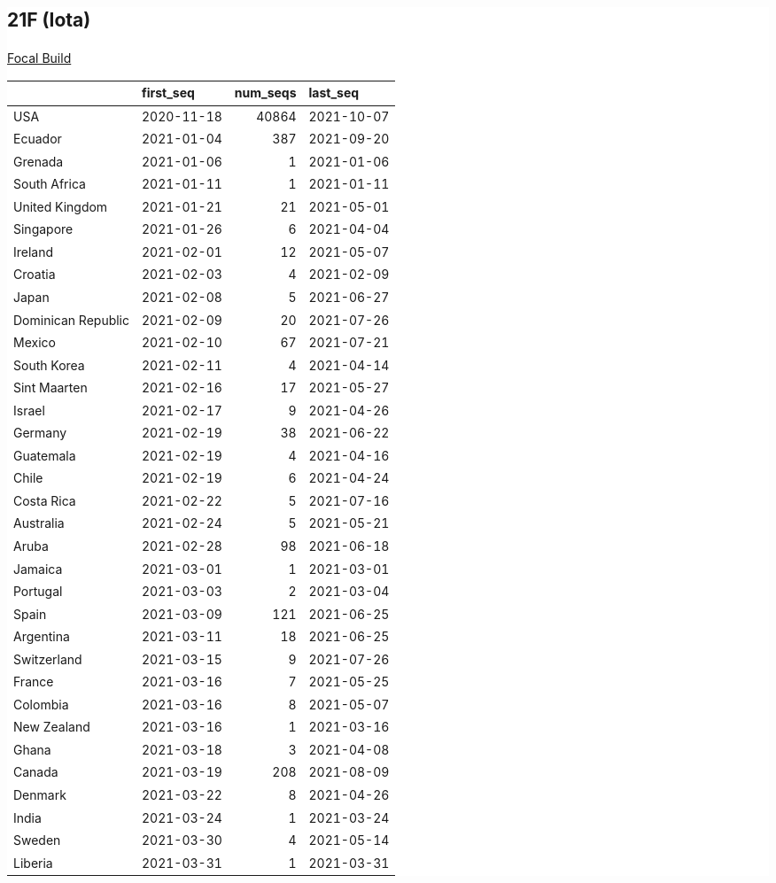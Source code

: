 ## 21F (Iota)
[Focal Build](https://nextstrain.org/groups/neherlab/ncov/21F.Iota?c=gt-S_484)

|                     | first_seq   |   num_seqs | last_seq   |
|:--------------------|:------------|-----------:|:-----------|
| USA                 | 2020-11-18  |      40864 | 2021-10-07 |
| Ecuador             | 2021-01-04  |        387 | 2021-09-20 |
| Grenada             | 2021-01-06  |          1 | 2021-01-06 |
| South Africa        | 2021-01-11  |          1 | 2021-01-11 |
| United Kingdom      | 2021-01-21  |         21 | 2021-05-01 |
| Singapore           | 2021-01-26  |          6 | 2021-04-04 |
| Ireland             | 2021-02-01  |         12 | 2021-05-07 |
| Croatia             | 2021-02-03  |          4 | 2021-02-09 |
| Japan               | 2021-02-08  |          5 | 2021-06-27 |
| Dominican Republic  | 2021-02-09  |         20 | 2021-07-26 |
| Mexico              | 2021-02-10  |         67 | 2021-07-21 |
| South Korea         | 2021-02-11  |          4 | 2021-04-14 |
| Sint Maarten        | 2021-02-16  |         17 | 2021-05-27 |
| Israel              | 2021-02-17  |          9 | 2021-04-26 |
| Germany             | 2021-02-19  |         38 | 2021-06-22 |
| Guatemala           | 2021-02-19  |          4 | 2021-04-16 |
| Chile               | 2021-02-19  |          6 | 2021-04-24 |
| Costa Rica          | 2021-02-22  |          5 | 2021-07-16 |
| Australia           | 2021-02-24  |          5 | 2021-05-21 |
| Aruba               | 2021-02-28  |         98 | 2021-06-18 |
| Jamaica             | 2021-03-01  |          1 | 2021-03-01 |
| Portugal            | 2021-03-03  |          2 | 2021-03-04 |
| Spain               | 2021-03-09  |        121 | 2021-06-25 |
| Argentina           | 2021-03-11  |         18 | 2021-06-25 |
| Switzerland         | 2021-03-15  |          9 | 2021-07-26 |
| France              | 2021-03-16  |          7 | 2021-05-25 |
| Colombia            | 2021-03-16  |          8 | 2021-05-07 |
| New Zealand         | 2021-03-16  |          1 | 2021-03-16 |
| Ghana               | 2021-03-18  |          3 | 2021-04-08 |
| Canada              | 2021-03-19  |        208 | 2021-08-09 |
| Denmark             | 2021-03-22  |          8 | 2021-04-26 |
| India               | 2021-03-24  |          1 | 2021-03-24 |
| Sweden              | 2021-03-30  |          4 | 2021-05-14 |
| Liberia             | 2021-03-31  |          1 | 2021-03-31 |